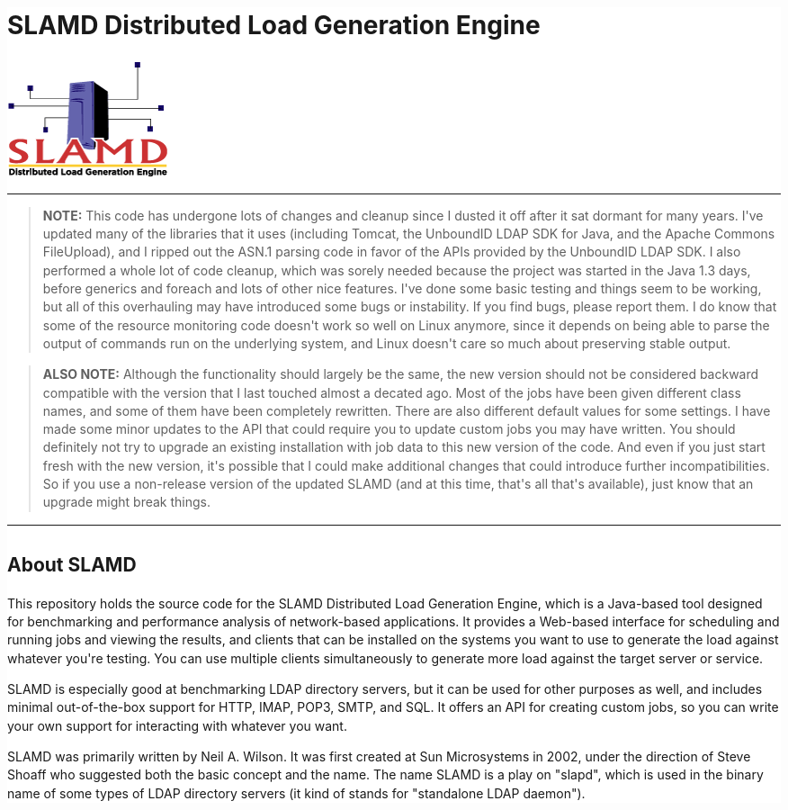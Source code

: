 # SLAMD Distributed Load Generation Engine

![Image](resources/slamd_logo.gif)

---
> **NOTE:** This code has undergone lots of changes and cleanup since I dusted it off after it sat dormant for many years.  I've updated many of the libraries that it uses (including Tomcat, the UnboundID LDAP SDK for Java, and the Apache Commons FileUpload), and I ripped out the ASN.1 parsing code in favor of the APIs provided by the UnboundID LDAP SDK.  I also performed a whole lot of code cleanup, which was sorely needed because the project was started in the Java 1.3 days, before generics and foreach and lots of other nice features.  I've done some basic testing and things seem to be working, but all of this overhauling may have introduced some bugs or instability.  If you find bugs, please report them.  I do know that some of the resource monitoring code doesn't work so well on Linux anymore, since it depends on being able to parse the output of commands run on the underlying system, and Linux doesn't care so much about preserving stable output.

> **ALSO NOTE:** Although the functionality should largely be the same, the new version should not be considered backward compatible with the version that I last touched almost a decated ago.  Most of the jobs have been given different class names, and some of them have been completely rewritten.  There are also different default values for some settings.  I have made some minor updates to the API that could require you to update custom jobs you may have written.  You should definitely not try to upgrade an existing installation with job data to this new version of the code.  And even if you just start fresh with the new version, it's possible that I could make additional changes that could introduce further incompatibilities.  So if you use a non-release version of the updated SLAMD (and at this time, that's all that's available), just know that an upgrade might break things.
---

## About SLAMD

This repository holds the source code for the SLAMD Distributed Load Generation Engine, which is a Java-based tool designed for benchmarking and performance analysis of network-based applications.  It provides a Web-based interface for scheduling and running jobs and viewing the results, and clients that can be installed on the systems you want to use to generate the load against whatever you're testing.  You can use multiple clients simultaneously to generate more load against the target server or service.

SLAMD is especially good at benchmarking LDAP directory servers, but it can be used for other purposes as well, and includes minimal out-of-the-box support for HTTP, IMAP, POP3, SMTP, and SQL.  It offers an API for creating custom jobs, so you can write your own support for interacting with whatever you want.

SLAMD was primarily written by Neil A. Wilson.  It was first created at Sun Microsystems in 2002, under the direction of Steve Shoaff who suggested both the basic concept and the name.  The name SLAMD is a play on "slapd", which is used in the binary name of some types of LDAP directory servers (it kind of stands for "standalone LDAP daemon").
